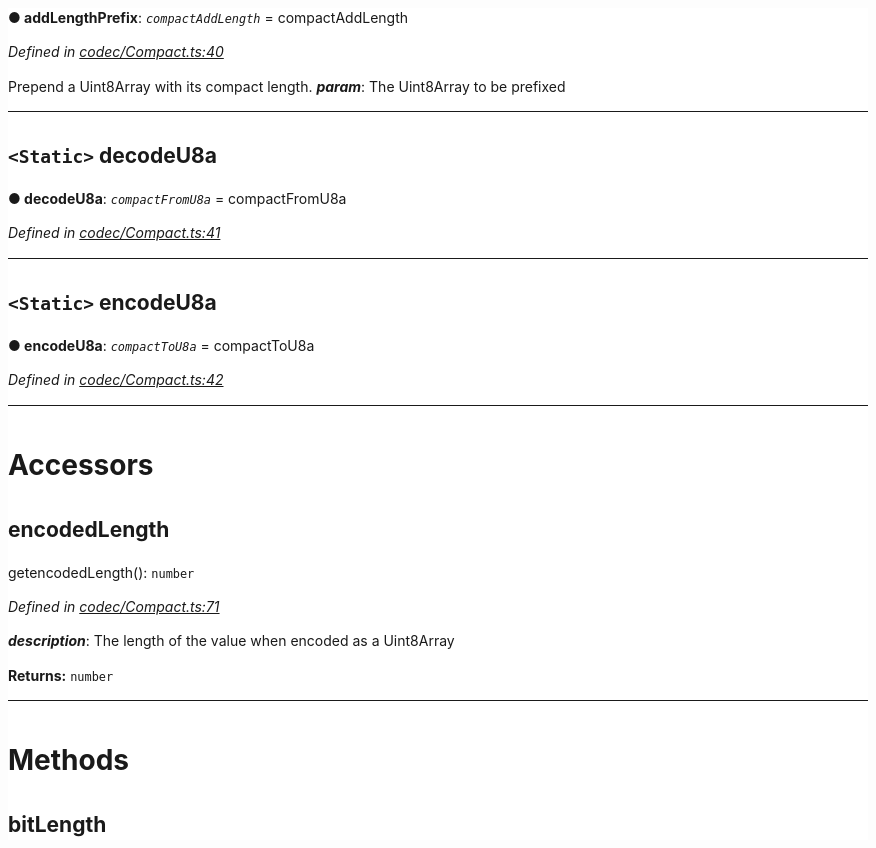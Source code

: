 **● addLengthPrefix**: *`compactAddLength`* =  compactAddLength

*Defined in [codec/Compact.ts:40](https://github.com/polkadot-js/api/blob/448a729/packages/types/src/codec/Compact.ts#L40)*

Prepend a Uint8Array with its compact length.
*__param__*: The Uint8Array to be prefixed

___
<a id="decodeu8a"></a>

## `<Static>` decodeU8a

**● decodeU8a**: *`compactFromU8a`* =  compactFromU8a

*Defined in [codec/Compact.ts:41](https://github.com/polkadot-js/api/blob/448a729/packages/types/src/codec/Compact.ts#L41)*

___
<a id="encodeu8a"></a>

## `<Static>` encodeU8a

**● encodeU8a**: *`compactToU8a`* =  compactToU8a

*Defined in [codec/Compact.ts:42](https://github.com/polkadot-js/api/blob/448a729/packages/types/src/codec/Compact.ts#L42)*

___

# Accessors

<a id="encodedlength"></a>

##  encodedLength

getencodedLength(): `number`

*Defined in [codec/Compact.ts:71](https://github.com/polkadot-js/api/blob/448a729/packages/types/src/codec/Compact.ts#L71)*

*__description__*: The length of the value when encoded as a Uint8Array

**Returns:** `number`

___

# Methods

<a id="bitlength"></a>

##  bitLength
